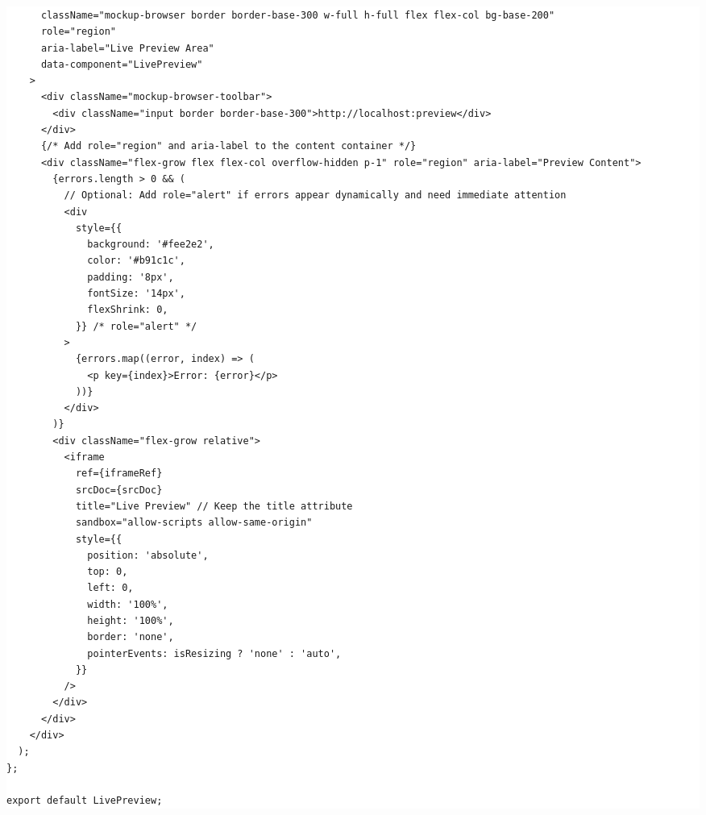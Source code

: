 ```tsx
      className="mockup-browser border border-base-300 w-full h-full flex flex-col bg-base-200"
      role="region"
      aria-label="Live Preview Area"
      data-component="LivePreview"
    >
      <div className="mockup-browser-toolbar">
        <div className="input border border-base-300">http://localhost:preview</div>
      </div>
      {/* Add role="region" and aria-label to the content container */}
      <div className="flex-grow flex flex-col overflow-hidden p-1" role="region" aria-label="Preview Content">
        {errors.length > 0 && (
          // Optional: Add role="alert" if errors appear dynamically and need immediate attention
          <div
            style={{
              background: '#fee2e2',
              color: '#b91c1c',
              padding: '8px',
              fontSize: '14px',
              flexShrink: 0,
            }} /* role="alert" */
          >
            {errors.map((error, index) => (
              <p key={index}>Error: {error}</p>
            ))}
          </div>
        )}
        <div className="flex-grow relative">
          <iframe
            ref={iframeRef}
            srcDoc={srcDoc}
            title="Live Preview" // Keep the title attribute
            sandbox="allow-scripts allow-same-origin"
            style={{
              position: 'absolute',
              top: 0,
              left: 0,
              width: '100%',
              height: '100%',
              border: 'none',
              pointerEvents: isResizing ? 'none' : 'auto',
            }}
          />
        </div>
      </div>
    </div>
  );
};

export default LivePreview;
```
